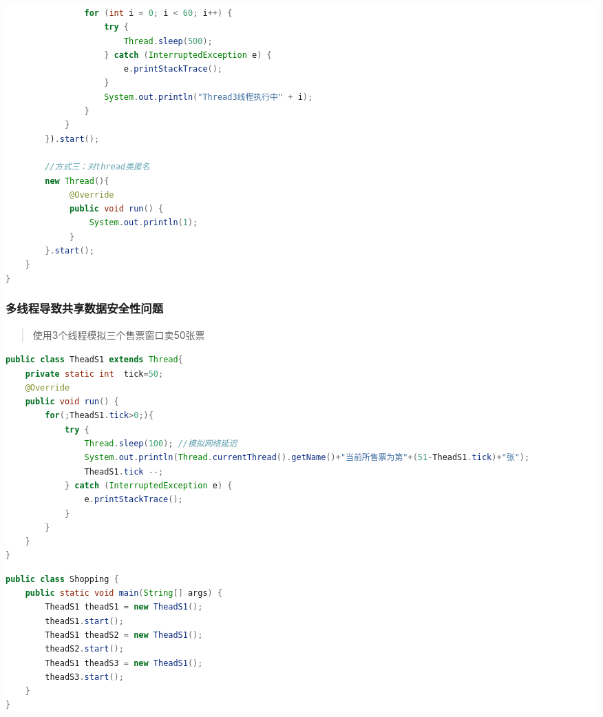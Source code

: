 ``` java
                for (int i = 0; i < 60; i++) {
                    try {
                        Thread.sleep(500);
                    } catch (InterruptedException e) {
                        e.printStackTrace();
                    }
                    System.out.println("Thread3线程执行中" + i);
                }
            }
        }).start();

        //方式三：对thread类匿名
        new Thread(){
             @Override
             public void run() {
                 System.out.println(1);
             }
        }.start();
    }
}
```



### 多线程导致共享数据安全性问题

> 使用3个线程模拟三个售票窗口卖50张票

``` java
public class TheadS1 extends Thread{
    private static int  tick=50;
    @Override
    public void run() {
        for(;TheadS1.tick>0;){
            try {
                Thread.sleep(100); //模拟网络延迟
                System.out.println(Thread.currentThread().getName()+"当前所售票为第"+(51-TheadS1.tick)+"张");
                TheadS1.tick --;
            } catch (InterruptedException e) {
                e.printStackTrace();
            }
        }
    }
}

```

``` java
public class Shopping {
    public static void main(String[] args) {
        TheadS1 theadS1 = new TheadS1();
        theadS1.start();
        TheadS1 theadS2 = new TheadS1();
        theadS2.start();
        TheadS1 theadS3 = new TheadS1();
        theadS3.start();
    }
}
```

